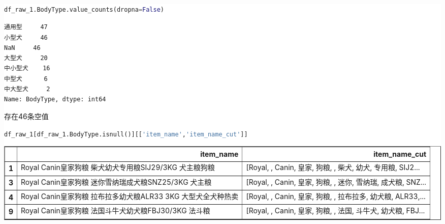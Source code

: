 
```python
df_raw_1.BodyType.value_counts(dropna=False)
```




    通用型     47
    小型犬     46
    NaN     46
    大型犬     20
    中小型犬    16
    中型犬      6
    中大型犬     2
    Name: BodyType, dtype: int64



存在46条空值


```python
df_raw_1[df_raw_1.BodyType.isnull()][['item_name','item_name_cut']]
```




<div>
<style scoped>
    .dataframe tbody tr th:only-of-type {
        vertical-align: middle;
    }

    .dataframe tbody tr th {
        vertical-align: top;
    }
    
    .dataframe thead th {
        text-align: right;
    }
</style>
<table border="1" class="dataframe">
  <thead>
    <tr style="text-align: right;">
      <th></th>
      <th>item_name</th>
      <th>item_name_cut</th>
    </tr>
  </thead>
  <tbody>
    <tr>
      <th>1</th>
      <td>Royal Canin皇家狗粮 柴犬幼犬专用粮SIJ29/3KG 犬主粮狗粮</td>
      <td>[Royal,  , Canin, 皇家, 狗粮,  , 柴犬, 幼犬, 专用粮, SIJ2...</td>
    </tr>
    <tr>
      <th>3</th>
      <td>Royal Canin皇家狗粮 迷你雪纳瑞成犬粮SNZ25/3KG 犬主粮</td>
      <td>[Royal,  , Canin, 皇家, 狗粮,  , 迷你, 雪纳瑞, 成犬粮, SNZ...</td>
    </tr>
    <tr>
      <th>4</th>
      <td>Royal Canin皇家狗粮 拉布拉多幼犬粮ALR33 3KG 大型犬全犬种热卖</td>
      <td>[Royal,  , Canin, 皇家, 狗粮,  , 拉布拉多, 幼犬粮, ALR33,...</td>
    </tr>
    <tr>
      <th>9</th>
      <td>Royal Canin皇家狗粮 法国斗牛犬幼犬粮FBJ30/3KG 法斗粮</td>
      <td>[Royal,  , Canin, 皇家, 狗粮,  , 法国, 斗牛犬, 幼犬粮, FBJ...</td>
    </tr>